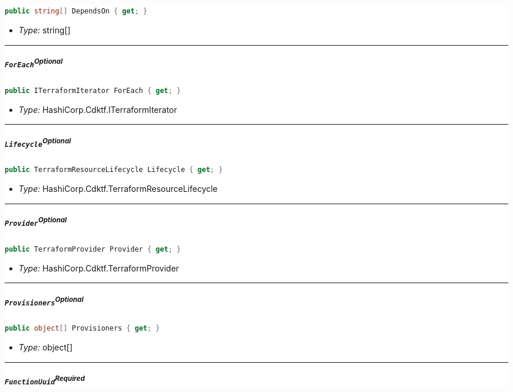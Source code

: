 ```csharp
public string[] DependsOn { get; }
```

- *Type:* string[]

---

##### `ForEach`<sup>Optional</sup> <a name="ForEach" id="@cdktf/provider-digitalocean.genaiFunction.GenaiFunction.property.forEach"></a>

```csharp
public ITerraformIterator ForEach { get; }
```

- *Type:* HashiCorp.Cdktf.ITerraformIterator

---

##### `Lifecycle`<sup>Optional</sup> <a name="Lifecycle" id="@cdktf/provider-digitalocean.genaiFunction.GenaiFunction.property.lifecycle"></a>

```csharp
public TerraformResourceLifecycle Lifecycle { get; }
```

- *Type:* HashiCorp.Cdktf.TerraformResourceLifecycle

---

##### `Provider`<sup>Optional</sup> <a name="Provider" id="@cdktf/provider-digitalocean.genaiFunction.GenaiFunction.property.provider"></a>

```csharp
public TerraformProvider Provider { get; }
```

- *Type:* HashiCorp.Cdktf.TerraformProvider

---

##### `Provisioners`<sup>Optional</sup> <a name="Provisioners" id="@cdktf/provider-digitalocean.genaiFunction.GenaiFunction.property.provisioners"></a>

```csharp
public object[] Provisioners { get; }
```

- *Type:* object[]

---

##### `FunctionUuid`<sup>Required</sup> <a name="FunctionUuid" id="@cdktf/provider-digitalocean.genaiFunction.GenaiFunction.property.functionUuid"></a>
